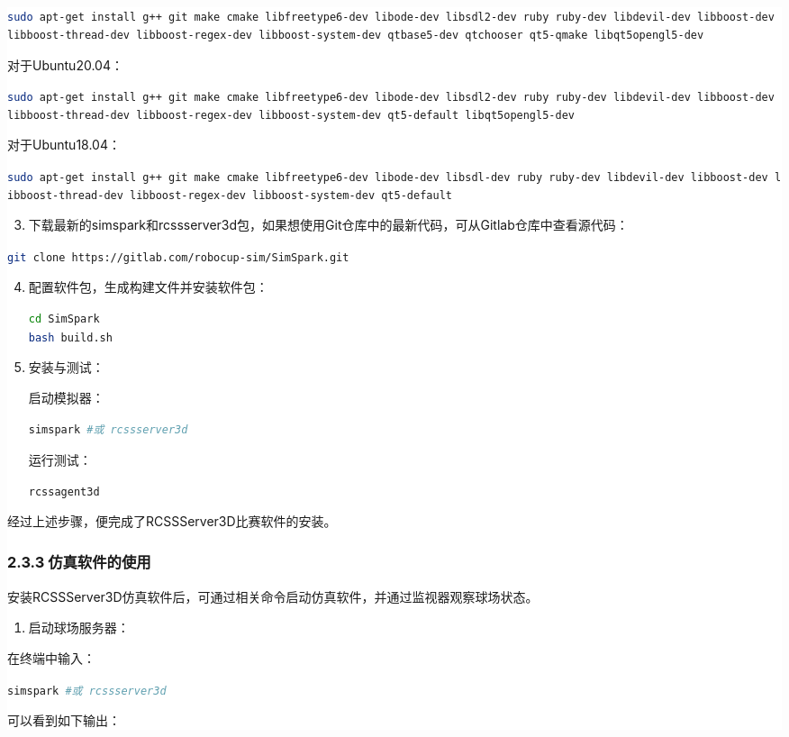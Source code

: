    ```bash
   sudo apt-get install g++ git make cmake libfreetype6-dev libode-dev libsdl2-dev ruby ruby-dev libdevil-dev libboost-dev libboost-thread-dev libboost-regex-dev libboost-system-dev qtbase5-dev qtchooser qt5-qmake libqt5opengl5-dev
   ```

   对于Ubuntu20.04：

   ```bash
   sudo apt-get install g++ git make cmake libfreetype6-dev libode-dev libsdl2-dev ruby ruby-dev libdevil-dev libboost-dev libboost-thread-dev libboost-regex-dev libboost-system-dev qt5-default libqt5opengl5-dev
   ```

   对于Ubuntu18.04：

   ```bash
   sudo apt-get install g++ git make cmake libfreetype6-dev libode-dev libsdl-dev ruby ruby-dev libdevil-dev libboost-dev libboost-thread-dev libboost-regex-dev libboost-system-dev qt5-default
   ```

3.  下载最新的simspark和rcssserver3d包，如果想使用Git仓库中的最新代码，可从Gitlab仓库中查看源代码：

   ```bash
   git clone https://gitlab.com/robocup-sim/SimSpark.git 
   ```

4. 配置软件包，生成构建文件并安装软件包：

   ```bash
   cd SimSpark
   bash build.sh
   ```

5. 安装与测试：

   启动模拟器：

   ```bash
   simspark #或 rcssserver3d
   ```

   运行测试：

   ```bash
   rcssagent3d
   ```

经过上述步骤，便完成了RCSSServer3D比赛软件的安装。

### 2.3.3 仿真软件的使用

安装RCSSServer3D仿真软件后，可通过相关命令启动仿真软件，并通过监视器观察球场状态。

1. 启动球场服务器：

在终端中输入：

```bash
simspark #或 rcssserver3d
```

可以看到如下输出：
